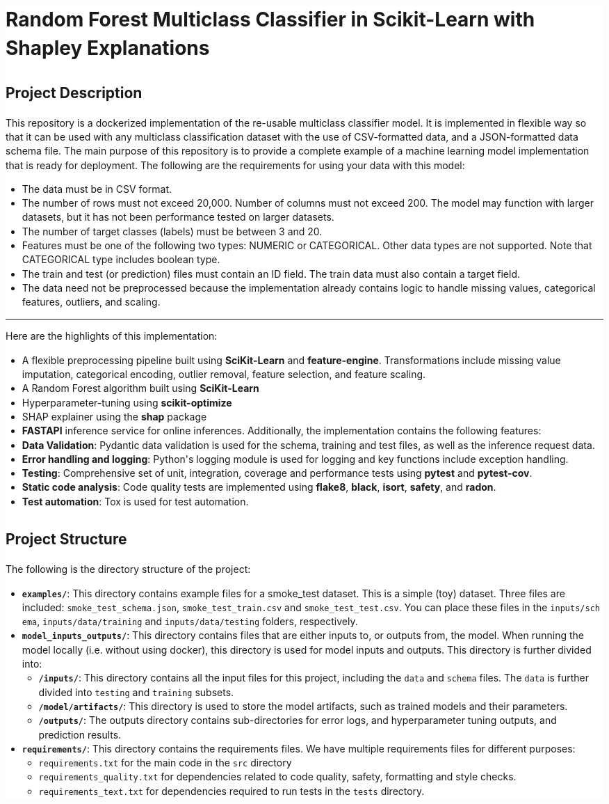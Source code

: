 # Random Forest Multiclass Classifier in Scikit-Learn with Shapley Explanations
## Project Description
This repository is a dockerized implementation of the re-usable multiclass classifier model. It is implemented in flexible way so that it can be used with any multiclass classification dataset with the use of CSV-formatted data, and a JSON-formatted data schema file. The main purpose of this repository is to provide a complete example of a machine learning model implementation that is ready for deployment.
The following are the requirements for using your data with this model:
- The data must be in CSV format.
- The number of rows must not exceed 20,000. Number of columns must not exceed 200. The model may function with larger datasets, but it has not been performance tested on larger datasets.
- The number of target classes (labels) must be between 3 and 20.
- Features must be one of the following two types: NUMERIC or CATEGORICAL. Other data types are not supported. Note that CATEGORICAL type includes boolean type.
- The train and test (or prediction) files must contain an ID field. The train data must also contain a target field.
- The data need not be preprocessed because the implementation already contains logic to handle missing values, categorical features, outliers, and scaling.
---
Here are the highlights of this implementation: <br/>
- A flexible preprocessing pipeline built using **SciKit-Learn** and **feature-engine**. Transformations include missing value imputation, categorical encoding, outlier removal, feature selection, and feature scaling. <br/>
- A Random Forest algorithm built using **SciKit-Learn**
- Hyperparameter-tuning using **scikit-optimize**
- SHAP explainer using the **shap** package
- **FASTAPI** inference service for online inferences.
Additionally, the implementation contains the following features:
- **Data Validation**: Pydantic data validation is used for the schema, training and test files, as well as the inference request data.
- **Error handling and logging**: Python's logging module is used for logging and key functions include exception handling.
- **Testing**: Comprehensive set of unit, integration, coverage and performance tests using **pytest** and **pytest-cov**.
- **Static code analysis**: Code quality tests are implemented using **flake8**, **black**, **isort**, **safety**, and **radon**.
- **Test automation**: Tox is used for test automation.
## Project Structure
The following is the directory structure of the project:
- **`examples/`**: This directory contains example files for a smoke_test dataset. This is a simple (toy) dataset. Three files are included: `smoke_test_schema.json`, `smoke_test_train.csv` and `smoke_test_test.csv`. You can place these files in the `inputs/schema`, `inputs/data/training` and `inputs/data/testing` folders, respectively.
- **`model_inputs_outputs/`**: This directory contains files that are either inputs to, or outputs from, the model. When running the model locally (i.e. without using docker), this directory is used for model inputs and outputs. This directory is further divided into:
  - **`/inputs/`**: This directory contains all the input files for this project, including the `data` and `schema` files. The `data` is further divided into `testing` and `training` subsets.
  - **`/model/artifacts/`**: This directory is used to store the model artifacts, such as trained models and their parameters.
  - **`/outputs/`**: The outputs directory contains sub-directories for error logs, and hyperparameter tuning outputs, and prediction results.
- **`requirements/`**: This directory contains the requirements files. We have multiple requirements files for different purposes:
  - `requirements.txt` for the main code in the `src` directory
  - `requirements_quality.txt` for dependencies related to code quality, safety, formatting and style checks.
  - `requirements_text.txt` for dependencies required to run tests in the `tests` directory.